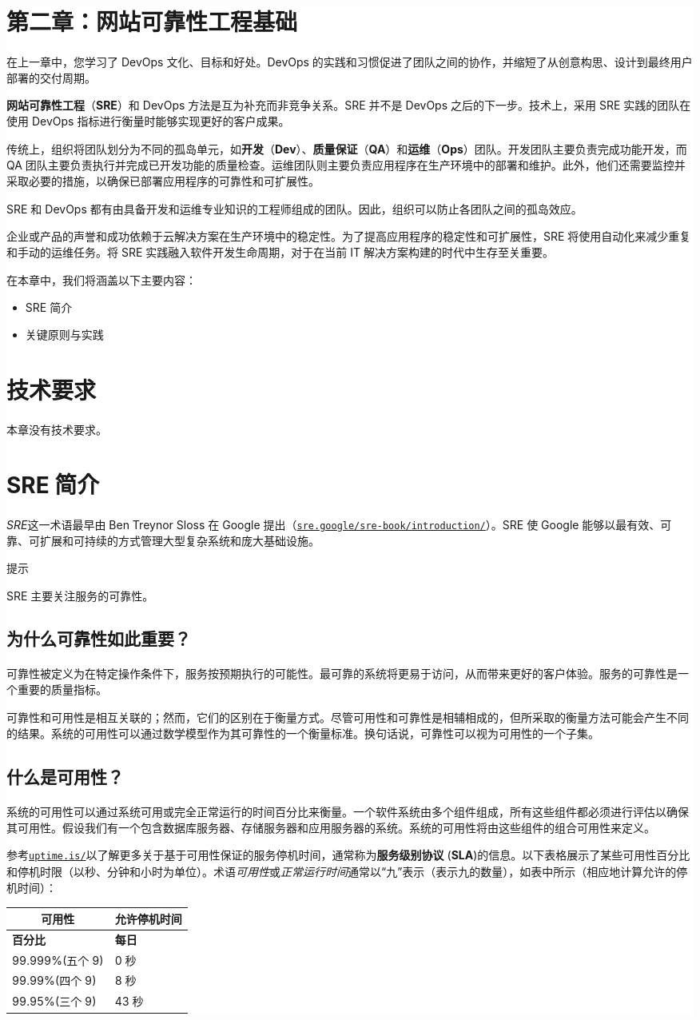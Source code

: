 

# 第二章：网站可靠性工程基础

在上一章中，您学习了 DevOps 文化、目标和好处。DevOps 的实践和习惯促进了团队之间的协作，并缩短了从创意构思、设计到最终用户部署的交付周期。

**网站可靠性工程**（**SRE**）和 DevOps 方法是互为补充而非竞争关系。SRE 并不是 DevOps 之后的下一步。技术上，采用 SRE 实践的团队在使用 DevOps 指标进行衡量时能够实现更好的客户成果。

传统上，组织将团队划分为不同的孤岛单元，如**开发**（**Dev**）、**质量保证**（**QA**）和**运维**（**Ops**）团队。开发团队主要负责完成功能开发，而 QA 团队主要负责执行并完成已开发功能的质量检查。运维团队则主要负责应用程序在生产环境中的部署和维护。此外，他们还需要监控并采取必要的措施，以确保已部署应用程序的可靠性和可扩展性。

SRE 和 DevOps 都有由具备开发和运维专业知识的工程师组成的团队。因此，组织可以防止各团队之间的孤岛效应。

企业或产品的声誉和成功依赖于云解决方案在生产环境中的稳定性。为了提高应用程序的稳定性和可扩展性，SRE 将使用自动化来减少重复和手动的运维任务。将 SRE 实践融入软件开发生命周期，对于在当前 IT 解决方案构建的时代中生存至关重要。

在本章中，我们将涵盖以下主要内容：

+   SRE 简介

+   关键原则与实践

# 技术要求

本章没有技术要求。

# SRE 简介

*SRE*这一术语最早由 Ben Treynor Sloss 在 Google 提出（[`sre.google/sre-book/introduction/`](https://sre.google/sre-book/introduction/)）。SRE 使 Google 能够以最有效、可靠、可扩展和可持续的方式管理大型复杂系统和庞大基础设施。

提示

SRE 主要关注服务的可靠性。

## 为什么可靠性如此重要？

可靠性被定义为在特定操作条件下，服务按预期执行的可能性。最可靠的系统将更易于访问，从而带来更好的客户体验。服务的可靠性是一个重要的质量指标。

可靠性和可用性是相互关联的；然而，它们的区别在于衡量方式。尽管可用性和可靠性是相辅相成的，但所采取的衡量方法可能会产生不同的结果。系统的可用性可以通过数学模型作为其可靠性的一个衡量标准。换句话说，可靠性可以视为可用性的一个子集。

## 什么是可用性？

系统的可用性可以通过系统可用或完全正常运行的时间百分比来衡量。一个软件系统由多个组件组成，所有这些组件都必须进行评估以确保其可用性。假设我们有一个包含数据库服务器、存储服务器和应用服务器的系统。系统的可用性将由这些组件的组合可用性来定义。

参考[`uptime.is/`](https://uptime.is/)以了解更多关于基于可用性保证的服务停机时间，通常称为**服务级别协议** (**SLA**)的信息。以下表格展示了某些可用性百分比和停机时限（以秒、分钟和小时为单位）。术语*可用性*或*正常运行时间*通常以“九”表示（表示九的数量），如表中所示（相应地计算允许的停机时间）：

| **可用性** | **允许停机时间** |
| --- | --- |
| **百分比** | **每日** | **每周** | **每月** | **每季度** | **每年** |
| 99.999%(五个 9) | 0 秒 | 6 秒 | 26 秒 | 1 分钟 18 秒 | 5 分钟 15 秒 |
| 99.99%(四个 9) | 8 秒 | 1 分钟 0 秒 | 4 分钟 32 秒 | 13 分钟 8 秒 | 52 分钟 35 秒 |
| 99.95%(三个 9) | 43 秒 | 5 分钟 2 秒 | 21 分钟 54 秒 | 1 小时 5 分钟 44 秒 | 4 小时 22 分钟 58 秒 |
